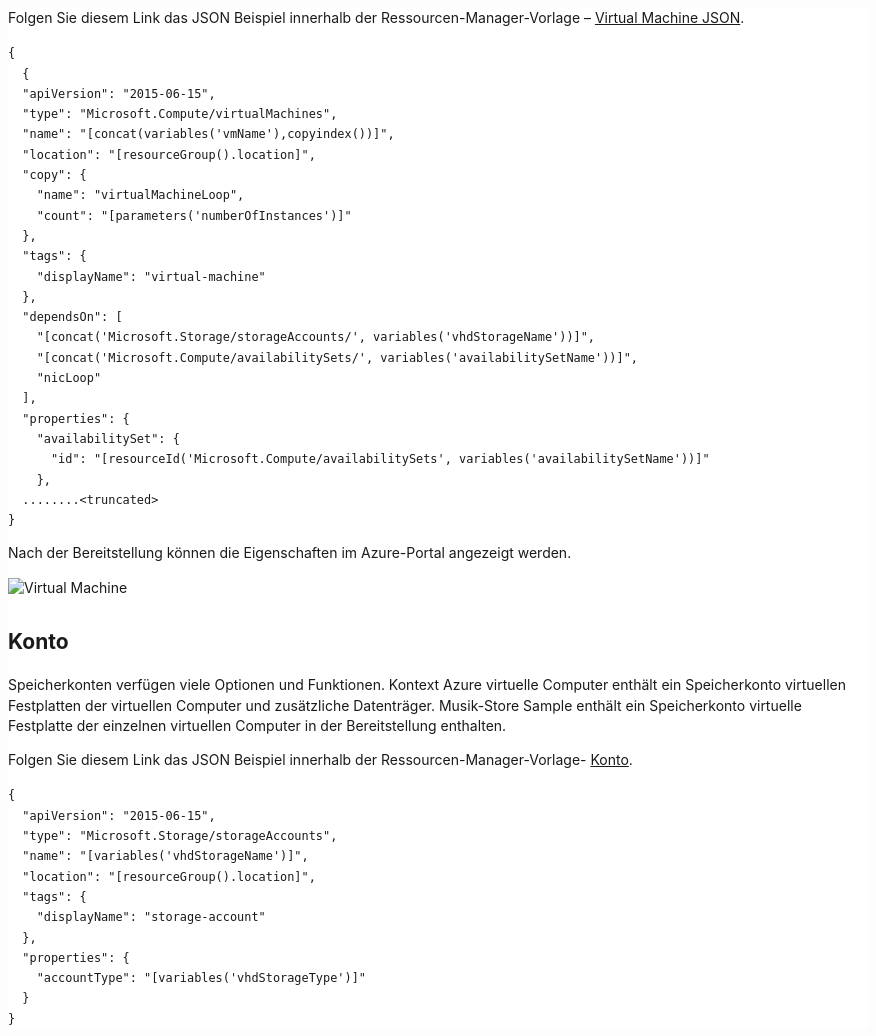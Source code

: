 Folgen Sie diesem Link das JSON Beispiel innerhalb der Ressourcen-Manager-Vorlage – [Virtual Machine JSON](https://github.com/Microsoft/dotnet-core-sample-templates/blob/master/dotnet-core-music-windows/azuredeploy.json#L285).

```none
{
  {
  "apiVersion": "2015-06-15",
  "type": "Microsoft.Compute/virtualMachines",
  "name": "[concat(variables('vmName'),copyindex())]",
  "location": "[resourceGroup().location]",
  "copy": {
    "name": "virtualMachineLoop",
    "count": "[parameters('numberOfInstances')]"
  },
  "tags": {
    "displayName": "virtual-machine"
  },
  "dependsOn": [
    "[concat('Microsoft.Storage/storageAccounts/', variables('vhdStorageName'))]",
    "[concat('Microsoft.Compute/availabilitySets/', variables('availabilitySetName'))]",
    "nicLoop"
  ],
  "properties": {
    "availabilitySet": {
      "id": "[resourceId('Microsoft.Compute/availabilitySets', variables('availabilitySetName'))]"
    },
  ........<truncated>  
}
```

Nach der Bereitstellung können die Eigenschaften im Azure-Portal angezeigt werden.

![Virtual Machine](./media/virtual-machines-windows-dotnet-core/vm-win.png)

## <a name="storage-account"></a>Konto

Speicherkonten verfügen viele Optionen und Funktionen. Kontext Azure virtuelle Computer enthält ein Speicherkonto virtuellen Festplatten der virtuellen Computer und zusätzliche Datenträger. Musik-Store Sample enthält ein Speicherkonto virtuelle Festplatte der einzelnen virtuellen Computer in der Bereitstellung enthalten. 

Folgen Sie diesem Link das JSON Beispiel innerhalb der Ressourcen-Manager-Vorlage- [Konto](https://github.com/Microsoft/dotnet-core-sample-templates/blob/master/dotnet-core-music-windows/azuredeploy.json#L98).


```none
{
  "apiVersion": "2015-06-15",
  "type": "Microsoft.Storage/storageAccounts",
  "name": "[variables('vhdStorageName')]",
  "location": "[resourceGroup().location]",
  "tags": {
    "displayName": "storage-account"
  },
  "properties": {
    "accountType": "[variables('vhdStorageType')]"
  }
}
```
